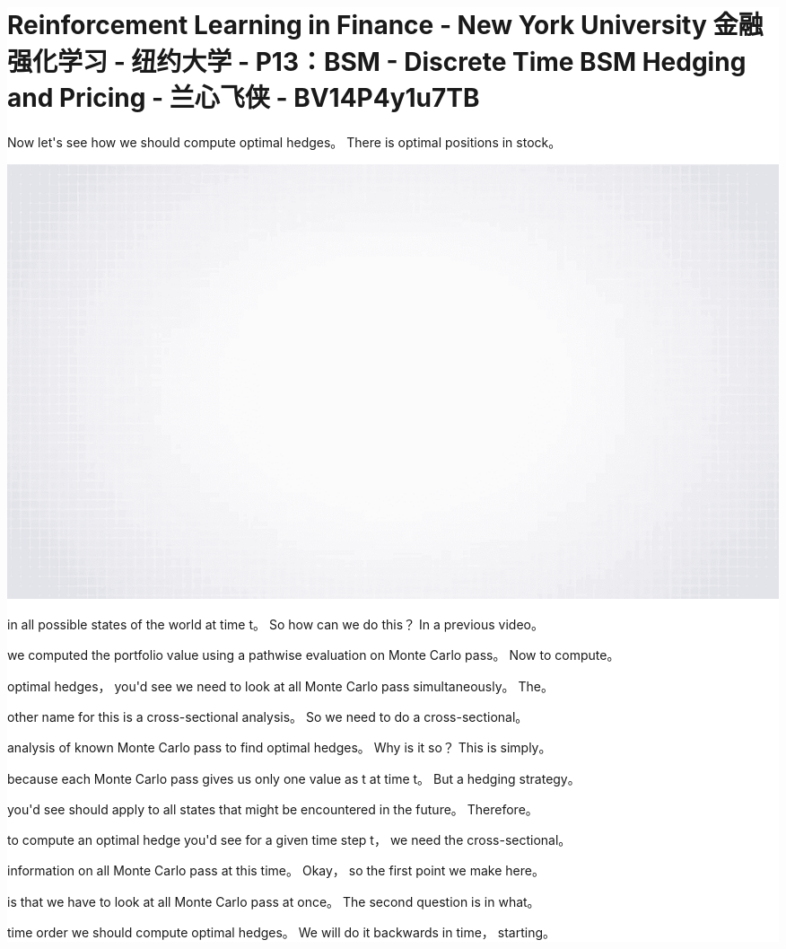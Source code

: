# Reinforcement Learning in Finance - New York University 金融强化学习 - 纽约大学 - P13：BSM - Discrete Time BSM Hedging and Pricing - 兰心飞侠 - BV14P4y1u7TB

 Now let's see how we should compute optimal hedges。 There is optimal positions in stock。



![](img/4301b24490c2d474050063d523186a7a_1.png)

 in all possible states of the world at time t。 So how can we do this？ In a previous video。

 we computed the portfolio value using a pathwise evaluation on Monte Carlo pass。 Now to compute。

 optimal hedges， you'd see we need to look at all Monte Carlo pass simultaneously。 The。

 other name for this is a cross-sectional analysis。 So we need to do a cross-sectional。

 analysis of known Monte Carlo pass to find optimal hedges。 Why is it so？ This is simply。

 because each Monte Carlo pass gives us only one value as t at time t。 But a hedging strategy。

 you'd see should apply to all states that might be encountered in the future。 Therefore。

 to compute an optimal hedge you'd see for a given time step t， we need the cross-sectional。

 information on all Monte Carlo pass at this time。 Okay， so the first point we make here。

 is that we have to look at all Monte Carlo pass at once。 The second question is in what。

 time order we should compute optimal hedges。 We will do it backwards in time， starting。
